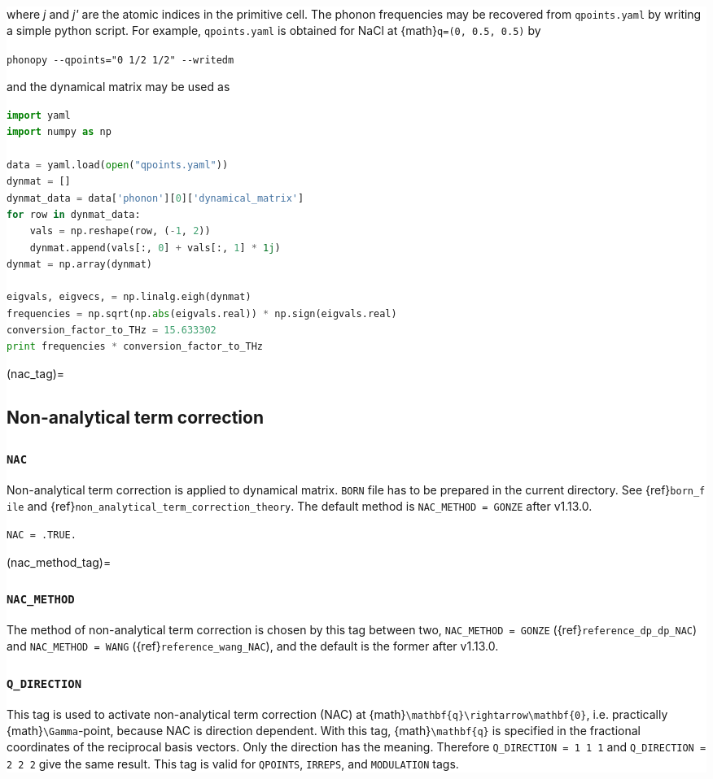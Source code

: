 where _j_ and _j'_ are the atomic indices in the primitive cell. The phonon
frequencies may be recovered from `qpoints.yaml` by writing a simple python
script. For example, `qpoints.yaml` is obtained for NaCl at
{math}`q=(0, 0.5, 0.5)` by

```
phonopy --qpoints="0 1/2 1/2" --writedm
```

and the dynamical matrix may be used as

```python
import yaml
import numpy as np

data = yaml.load(open("qpoints.yaml"))
dynmat = []
dynmat_data = data['phonon'][0]['dynamical_matrix']
for row in dynmat_data:
    vals = np.reshape(row, (-1, 2))
    dynmat.append(vals[:, 0] + vals[:, 1] * 1j)
dynmat = np.array(dynmat)

eigvals, eigvecs, = np.linalg.eigh(dynmat)
frequencies = np.sqrt(np.abs(eigvals.real)) * np.sign(eigvals.real)
conversion_factor_to_THz = 15.633302
print frequencies * conversion_factor_to_THz
```

(nac_tag)=

## Non-analytical term correction

### `NAC`

Non-analytical term correction is applied to dynamical matrix. `BORN` file has
to be prepared in the current directory. See {ref}`born_file` and
{ref}`non_analytical_term_correction_theory`. The default method is
`NAC_METHOD = GONZE` after v1.13.0.

```
NAC = .TRUE.
```

(nac_method_tag)=

### `NAC_METHOD`

The method of non-analytical term correction is chosen by this tag between two,
`NAC_METHOD = GONZE` ({ref}`reference_dp_dp_NAC`) and `NAC_METHOD = WANG`
({ref}`reference_wang_NAC`), and the default is the former after v1.13.0.

### `Q_DIRECTION`

This tag is used to activate non-analytical term correction (NAC) at
{math}`\mathbf{q}\rightarrow\mathbf{0}`, i.e. practically {math}`\Gamma`-point,
because NAC is direction dependent. With this tag, {math}`\mathbf{q}` is
specified in the fractional coordinates of the reciprocal basis vectors. Only
the direction has the meaning. Therefore `Q_DIRECTION = 1 1 1` and
`Q_DIRECTION = 2 2 2` give the same result. This tag is valid for `QPOINTS`,
`IRREPS`, and `MODULATION` tags.
